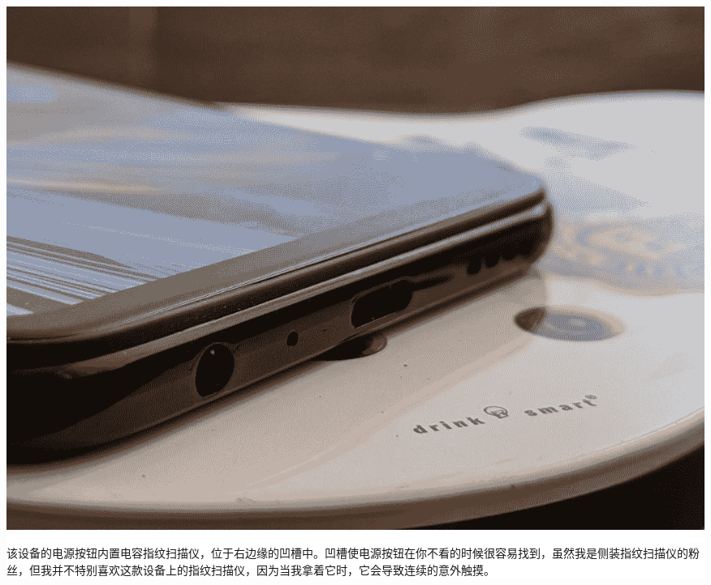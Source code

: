 ![](img/416907980f6e27de8bce2941093d7a73.png)

该设备的电源按钮内置电容指纹扫描仪，位于右边缘的凹槽中。凹槽使电源按钮在你不看的时候很容易找到，虽然我是侧装指纹扫描仪的粉丝，但我并不特别喜欢这款设备上的指纹扫描仪，因为当我拿着它时，它会导致连续的意外触摸。
